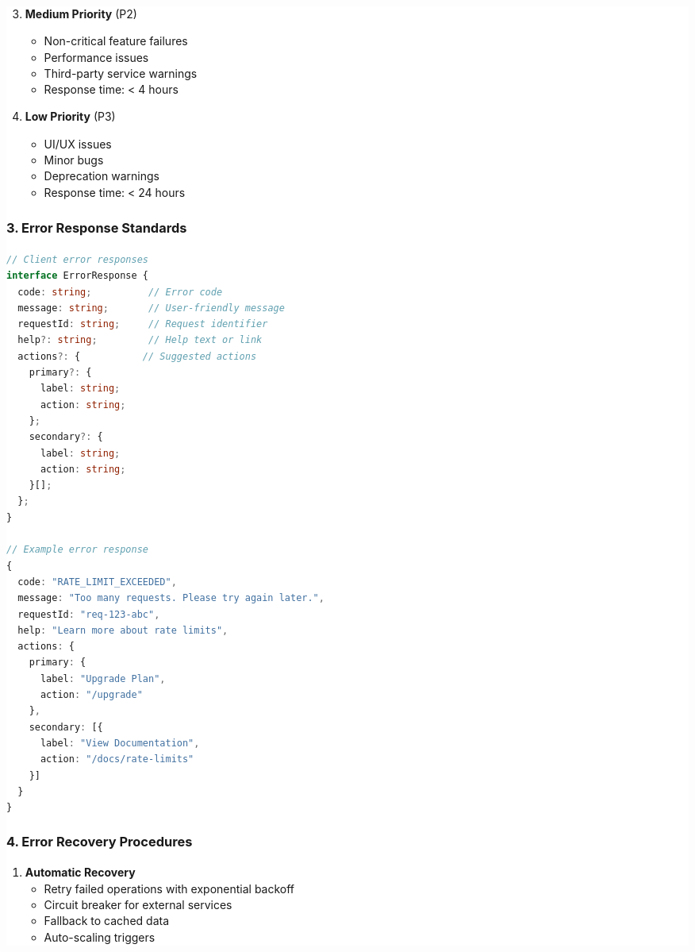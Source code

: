 3. **Medium Priority** (P2)
   - Non-critical feature failures
   - Performance issues
   - Third-party service warnings
   - Response time: < 4 hours

4. **Low Priority** (P3)
   - UI/UX issues
   - Minor bugs
   - Deprecation warnings
   - Response time: < 24 hours

### 3. Error Response Standards
```typescript
// Client error responses
interface ErrorResponse {
  code: string;          // Error code
  message: string;       // User-friendly message
  requestId: string;     // Request identifier
  help?: string;         // Help text or link
  actions?: {           // Suggested actions
    primary?: {
      label: string;
      action: string;
    };
    secondary?: {
      label: string;
      action: string;
    }[];
  };
}

// Example error response
{
  code: "RATE_LIMIT_EXCEEDED",
  message: "Too many requests. Please try again later.",
  requestId: "req-123-abc",
  help: "Learn more about rate limits",
  actions: {
    primary: {
      label: "Upgrade Plan",
      action: "/upgrade"
    },
    secondary: [{
      label: "View Documentation",
      action: "/docs/rate-limits"
    }]
  }
}
```

### 4. Error Recovery Procedures
1. **Automatic Recovery**
   - Retry failed operations with exponential backoff
   - Circuit breaker for external services
   - Fallback to cached data
   - Auto-scaling triggers

